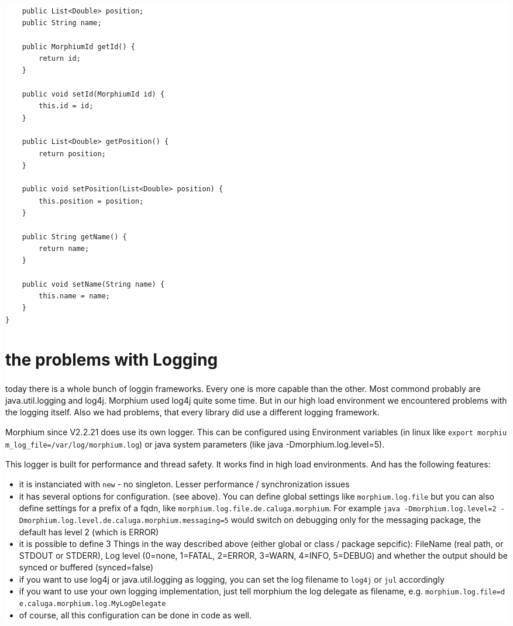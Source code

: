         public List<Double> position;
        public String name;
    
        public MorphiumId getId() {
            return id;
        }
    
        public void setId(MorphiumId id) {
            this.id = id;
        }
    
        public List<Double> getPosition() {
            return position;
        }
    
        public void setPosition(List<Double> position) {
            this.position = position;
        }
    
        public String getName() {
            return name;
        }
    
        public void setName(String name) {
            this.name = name;
        }
    }
    

# the problems with Logging

today there is a whole bunch of loggin frameworks. Every one is more capable than the other. Most commond probably are java.util.logging and log4j. Morphium used log4j quite some time. But in our high load environment we encountered problems with the logging itself. Also we had problems, that every library did use a different logging framework.

Morphium since V2.2.21 does use its own logger. This can be configured using Environment variables (in linux like `export morphium_log_file=/var/log/morphium.log`) or java system parameters (like java -Dmorphium.log.level=5).

This logger is built for performance and thread safety. It works find in high load environments. And has the following features:

*   it is instanciated with `new` - no singleton. Lesser performance / synchronization issues
*   it has several options for configuration. (see above). You can define global settings like `morphium.log.file` but you can also define settings for a prefix of a fqdn, like `morphium.log.file.de.caluga.morphium`. For example `java -Dmorphium.log.level=2 -Dmorphium.log.level.de.caluga.morphium.messaging=5` would switch on debugging only for the messaging package, the default has level 2 (which is ERROR)
*   it is possible to define 3 Things in the way described above (either global or class / package sepcific): FileName (real path, or STDOUT or STDERR), Log level (0=none, 1=FATAL, 2=ERROR, 3=WARN, 4=INFO, 5=DEBUG) and whether the output should be synced or buffered (synced=false)
*   if you want to use log4j or java.util.logging as logging, you can set the log filename to `log4j` or `jul` accordingly
*   if you want to use your own logging implementation, just tell morphium the log delegate as filename, e.g. `morphium.log.file=de.caluga.morphium.log.MyLogDelegate`
*   of course, all this configuration can be done in code as well.

 [1]: http://www.boesebeck.name/wp-content/uploads/2014/09/MorphiumDoku.pdf
 [2]: http://www.mongodb.org
 [3]: http://api.mongodb.org/java/current/com/mongodb/WriteConcern.html
 [4]: http://www.caluga.de/MorphiumDoku.html

